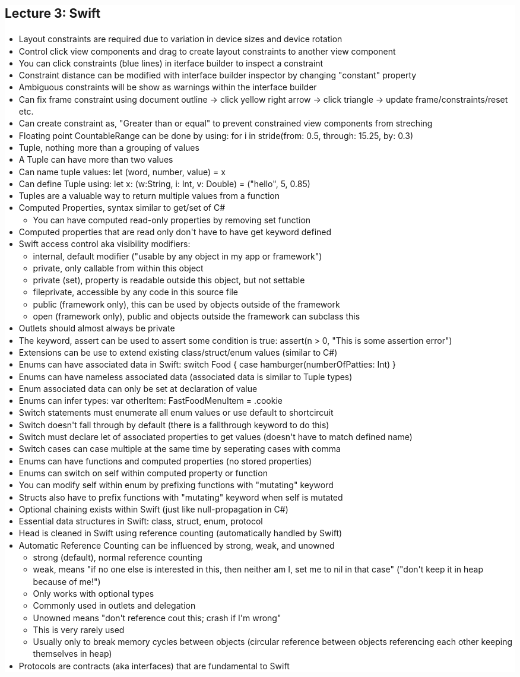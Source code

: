 ## Lecture 3: Swift 
- Layout constraints are required due to variation in device sizes and device rotation
- Control click view components and drag to create layout constraints to another view component
- You can click constraints (blue lines) in iterface builder to inspect a constraint
- Constraint distance can be modified with interface builder inspector by changing "constant" property
- Ambiguous constraints will be show as warnings within the interface builder
- Can fix frame constraint using document outline -> click yellow right arrow -> click triangle -> update frame/constraints/reset etc.
- Can create constraint as, "Greater than or equal" to prevent constrained view components from streching
- Floating point CountableRange can be done by using: for i in stride(from: 0.5, through: 15.25, by: 0.3)
- Tuple, nothing more than a grouping of values
- A Tuple can have more than two values
- Can name tuple values: let (word, number, value) = x
- Can define Tuple using: let x: (w:String, i: Int, v: Double) = ("hello", 5, 0.85)
- Tuples are a valuable way to return multiple values from a function
- Computed Properties, syntax similar to get/set of C#
  - You can have computed read-only properties by removing set function
- Computed properties that are read only don't have to have get keyword defined
- Swift access control aka visibility modifiers:
  - internal, default modifier ("usable by any object in my app or framework")
  - private, only callable from within this object
  - private (set), property is readable outside this object, but not settable
  - fileprivate, accessible by any code in this source file
  - public (framework only), this can be used by objects outside of the framework
  - open (framework only), public and objects outside the framework can subclass this
- Outlets should almost always be private
- The keyword, assert can be used to assert some condition is true: assert(n > 0, "This is some assertion error")
- Extensions can be use to extend existing class/struct/enum values (similar to C#)
- Enums can have associated data in Swift: switch Food { case hamburger(numberOfPatties: Int) }
- Enums can have nameless associated data (associated data is similar to Tuple types)
- Enum associated data can only be set at declaration of value
- Enums can infer types: var otherItem: FastFoodMenuItem = .cookie
- Switch statements must enumerate all enum values or use default to shortcircuit
- Switch doesn't fall through by default (there is a fallthrough keyword to do this)
- Switch must declare let of associated properties to get values (doesn't have to match defined name)
- Switch cases can case multiple at the same time by seperating cases with comma
- Enums can have functions and computed properties (no stored properties)
- Enums can switch on self within computed property or function
- You can modify self within enum by prefixing functions with "mutating" keyword
- Structs also have to prefix functions with "mutating" keyword when self is mutated
- Optional chaining exists within Swift (just like null-propagation in C#)
- Essential data structures in Swift: class, struct, enum, protocol
- Head is cleaned in Swift using reference counting (automatically handled by Swift)
- Automatic Reference Counting can be influenced by strong, weak, and unowned
  - strong (default), normal reference counting
  - weak, means "if no one else is interested in this, then neither am I, set me to nil in that case" ("don't keep it in heap because of me!")
   - Only works with optional types
   - Commonly used in outlets and delegation
  - Unowned means "don't reference cout this; crash if I'm wrong"
   - This is very rarely used
   - Usually only to break memory cycles between objects (circular reference between objects referencing each other keeping themselves in heap)
- Protocols are contracts (aka interfaces) that are fundamental to Swift
